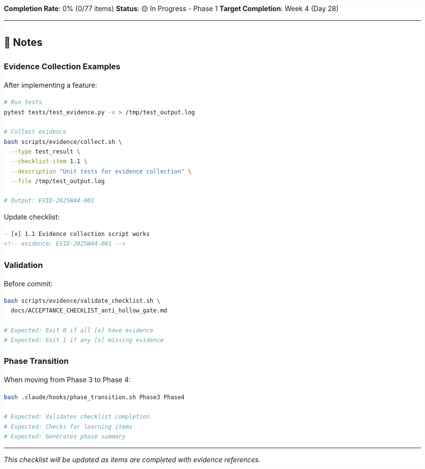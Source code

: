 
**Completion Rate**: 0% (0/77 items)
**Status**: 🟡 In Progress - Phase 1
**Target Completion**: Week 4 (Day 28)

---

## 📝 Notes

### Evidence Collection Examples

After implementing a feature:
```bash
# Run tests
pytest tests/test_evidence.py -v > /tmp/test_output.log

# Collect evidence
bash scripts/evidence/collect.sh \
  --type test_result \
  --checklist-item 1.1 \
  --description "Unit tests for evidence collection" \
  --file /tmp/test_output.log

# Output: EVID-2025W44-001
```

Update checklist:
```markdown
- [x] 1.1 Evidence collection script works
<!-- evidence: EVID-2025W44-001 -->
```

### Validation

Before commit:
```bash
bash scripts/evidence/validate_checklist.sh \
  docs/ACCEPTANCE_CHECKLIST_anti_hollow_gate.md

# Expected: Exit 0 if all [x] have evidence
# Expected: Exit 1 if any [x] missing evidence
```

### Phase Transition

When moving from Phase 3 to Phase 4:
```bash
bash .claude/hooks/phase_transition.sh Phase3 Phase4

# Expected: Validates checklist completion
# Expected: Checks for learning items
# Expected: Generates phase summary
```

---

*This checklist will be updated as items are completed with evidence references.*
